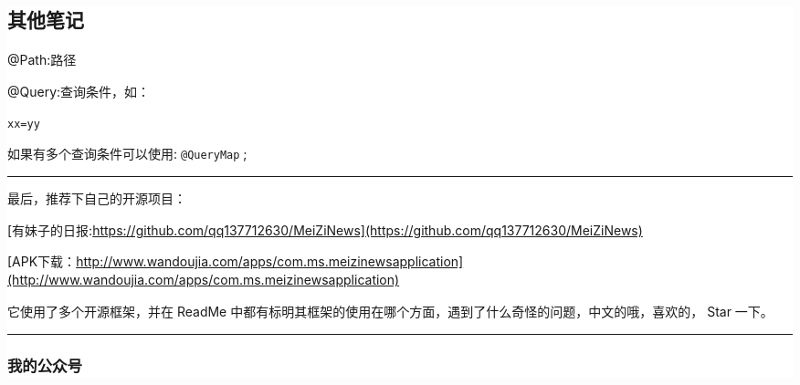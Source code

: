 ## 其他笔记

@Path:路径

@Query:查询条件，如：     

	xx=yy

如果有多个查询条件可以使用: ` @QueryMap ` ;

---

最后，推荐下自己的开源项目：

[有妹子的日报:https://github.com/qq137712630/MeiZiNews](https://github.com/qq137712630/MeiZiNews)

[APK下载：http://www.wandoujia.com/apps/com.ms.meizinewsapplication](http://www.wandoujia.com/apps/com.ms.meizinewsapplication)

它使用了多个开源框架，并在 ReadMe 中都有标明其框架的使用在哪个方面，遇到了什么奇怪的问题，中文的哦，喜欢的， Star 一下。

---

### 我的公众号
